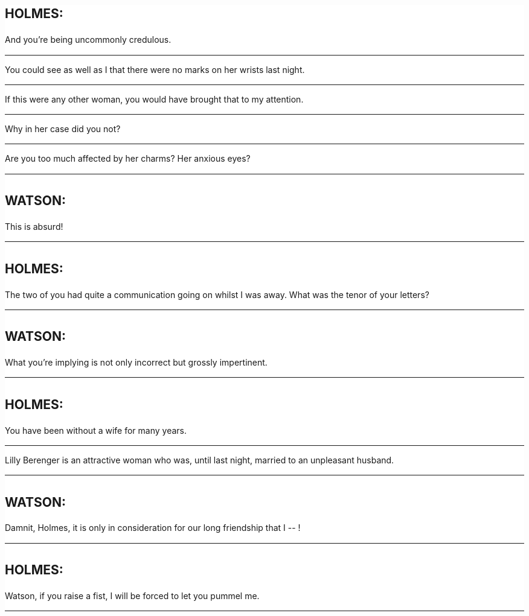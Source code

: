 
## HOLMES:
And you’re being uncommonly credulous. 

---

You could see as well as I that there were no marks on her wrists last night. 

---

If this were any other woman, you would have brought that to my attention. 

---

Why in her case did you not? 

---

Are you too much affected by her charms? Her anxious eyes?

---

## WATSON:
This is absurd!

---

## HOLMES:
The two of you had quite a communication going on whilst I was away. What was the tenor of your letters?

---

## WATSON:
What you’re implying is not only incorrect but grossly impertinent.

---

## HOLMES:
You have been without a wife for many years. 

---

Lilly Berenger is an attractive woman who was, until last night, married to an unpleasant husband.

---

## WATSON:
Damnit, Holmes, it is only in consideration for our long friendship that I -- !

---

## HOLMES:
Watson, if you raise a fist, I will be forced to let you pummel me. 

---